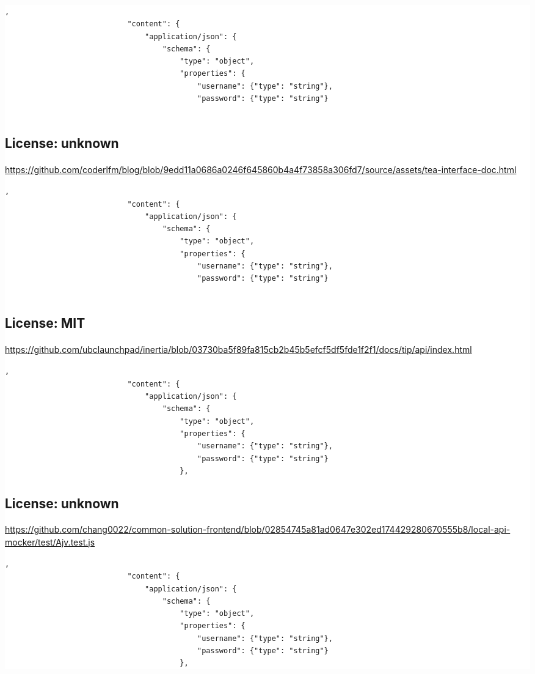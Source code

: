 ```
,
                            "content": {
                                "application/json": {
                                    "schema": {
                                        "type": "object",
                                        "properties": {
                                            "username": {"type": "string"},
                                            "password": {"type": "string"}
                                       
```


## License: unknown
https://github.com/coderlfm/blog/blob/9edd11a0686a0246f645860b4a4f73858a306fd7/source/assets/tea-interface-doc.html

```
,
                            "content": {
                                "application/json": {
                                    "schema": {
                                        "type": "object",
                                        "properties": {
                                            "username": {"type": "string"},
                                            "password": {"type": "string"}
                                       
```


## License: MIT
https://github.com/ubclaunchpad/inertia/blob/03730ba5f89fa815cb2b45b5efcf5df5fde1f2f1/docs/tip/api/index.html

```
,
                            "content": {
                                "application/json": {
                                    "schema": {
                                        "type": "object",
                                        "properties": {
                                            "username": {"type": "string"},
                                            "password": {"type": "string"}
                                        },

```


## License: unknown
https://github.com/chang0022/common-solution-frontend/blob/02854745a81ad0647e302ed174429280670555b8/local-api-mocker/test/Ajv.test.js

```
,
                            "content": {
                                "application/json": {
                                    "schema": {
                                        "type": "object",
                                        "properties": {
                                            "username": {"type": "string"},
                                            "password": {"type": "string"}
                                        },

```

